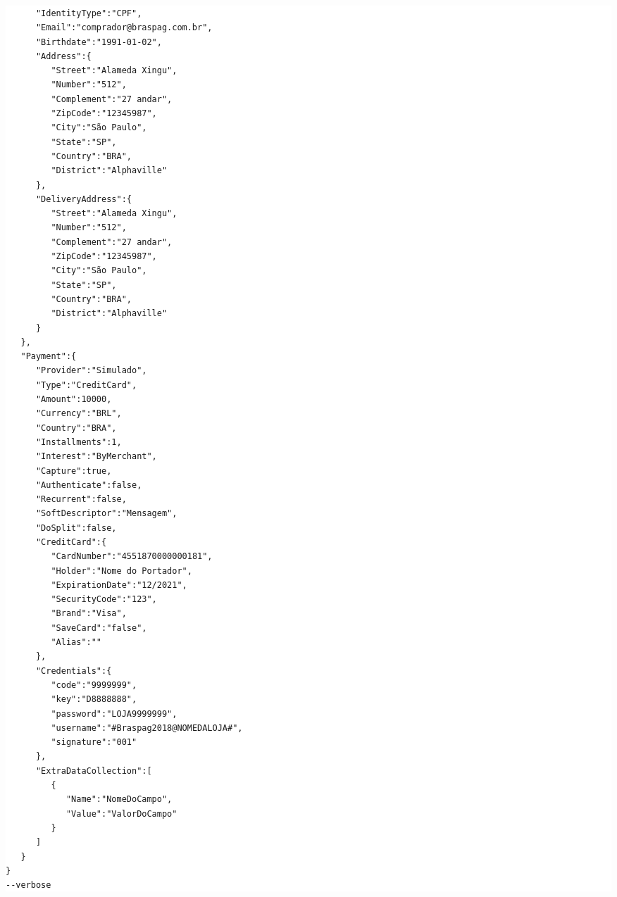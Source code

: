 ```shell
      "IdentityType":"CPF",
      "Email":"comprador@braspag.com.br",
      "Birthdate":"1991-01-02",
      "Address":{  
         "Street":"Alameda Xingu",
         "Number":"512",
         "Complement":"27 andar",
         "ZipCode":"12345987",
         "City":"São Paulo",
         "State":"SP",
         "Country":"BRA",
         "District":"Alphaville"
      },
      "DeliveryAddress":{  
         "Street":"Alameda Xingu",
         "Number":"512",
         "Complement":"27 andar",
         "ZipCode":"12345987",
         "City":"São Paulo",
         "State":"SP",
         "Country":"BRA",
         "District":"Alphaville"
      }
   },
   "Payment":{  
      "Provider":"Simulado",
      "Type":"CreditCard",
      "Amount":10000,
      "Currency":"BRL",
      "Country":"BRA",
      "Installments":1,
      "Interest":"ByMerchant",
      "Capture":true,
      "Authenticate":false,
      "Recurrent":false,
      "SoftDescriptor":"Mensagem",
      "DoSplit":false,
      "CreditCard":{  
         "CardNumber":"4551870000000181",
         "Holder":"Nome do Portador",
         "ExpirationDate":"12/2021",
         "SecurityCode":"123",
         "Brand":"Visa",
         "SaveCard":"false",
         "Alias":""
      },
      "Credentials":{  
         "code":"9999999",
         "key":"D8888888",
         "password":"LOJA9999999",
         "username":"#Braspag2018@NOMEDALOJA#",
         "signature":"001"
      },
      "ExtraDataCollection":[  
         {  
            "Name":"NomeDoCampo",
            "Value":"ValorDoCampo"
         }
      ]
   }
}
--verbose

```